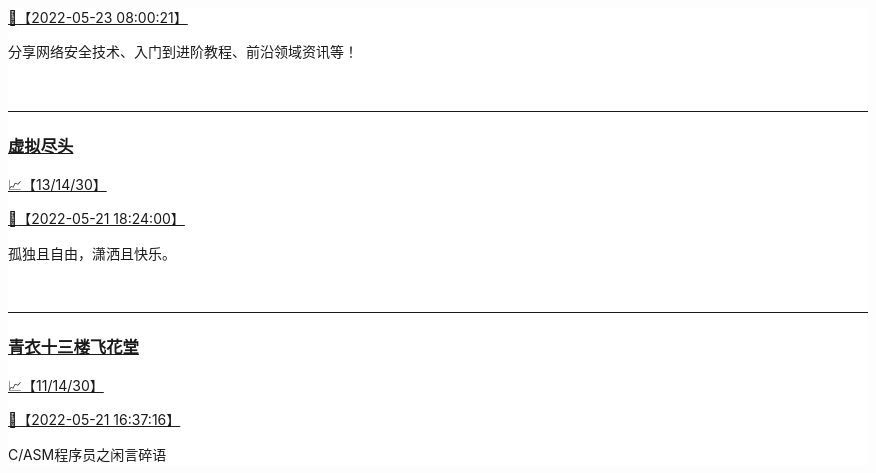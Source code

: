 [:camera_flash:【2022-05-23 08:00:21】](https://mp.weixin.qq.com/s?__biz=MzIxMTcyMjg2MA==&mid=2247490580&idx=1&sn=3ca265529317ff152914590bf9bd3f65&chksm=9751ab17a026220192ad8dd46be4e3f29b5d27767cb9e2fc1bc18cd50b4044b8bd18112199a3&scene=126&sessionid=1653265740&key=9b512ca85604a307c23f24c0a48240d59c2a2f8dec28367f184876d5eb6cb278e2e5f2859820b8014f47207493afd1d70b8088b986f74792e15e229507dcc16e925b8eded0287dc43e7f3ddaeaf2bda27b658bfa55200b11acc2852316b9bd2a1346b951198f6e375a4bae569774a3de775ee324d5e3e954cc3ac27a5c4476e0&ascene=1&uin=MTM1NzU2MDQ1OQ%3D%3D&devicetype=Windows+Server+2016+x64&version=6305002e&lang=zh_CN&session_us=gh_3262b2167e2e&exportkey=A3RZlqkix9iqiPlwxVEaHUk%3D&acctmode=0&pass_ticket=nDZrCbVJzEN19v7O3jTjmzVPWmxH9zPoYj3eCBUDyjuNMRtD82lrGziIz1t3syiY&wx_header=0&fontgear=2)

分享网络安全技术、入门到进阶教程、前沿领域资讯等！

<img align="top" width="180" src="http://open.weixin.qq.com/qr/code?username=gh_3262b2167e2e" alt="" />

---


### [虚拟尽头](http://wechat.doonsec.com/admin/wechat_echarts/?biz=MzkxOTM1MTU0OQ==)

[:chart_with_upwards_trend:【13/14/30】](http://wechat.doonsec.com/wechat_echarts/?biz=MzkxOTM1MTU0OQ==)

[:camera_flash:【2022-05-21 18:24:00】](https://mp.weixin.qq.com/s?__biz=MzkxOTM1MTU0OQ==&mid=2247484035&idx=1&sn=382219d234787fa8f4c5f62aafd4a94c&chksm=c1a23b11f6d5b207c46e4fcb30a3a44c8c0b06fd0ef03343530636614b696ced7371e4902235&scene=126&sessionid=1653147425&key=e3c6d366b452a3e6b63e1f68e5cd408a54d9d8aa2251dc708703c9b67780ea63b1946f984b5d3a1ad2902a4073c69a719ebc50254b1133b185bff2d72123cac83f4dfe73cbc0dee808694e3b0d666ad6ba273024ed769afc4c6b020c287c31df933401576af28911eb62ac76bf8d8fcfd51fd6e77d22cbcba8cc32568d6054fd&ascene=1&uin=MTA3Mzc3OTIzNQ%3D%3D&devicetype=Windows+Server+2016+x64&version=6305002e&lang=zh_CN&session_us=gh_af21b6b7e5e3&exportkey=ATYDKq0x%2FVZBwbXXgXeWDWk%3D&acctmode=0&pass_ticket=awv%2FTm4qzYM9xLStG0eM%2BBcjF0GXp70ShDbV%2FGXfNIM25tDNjQUOUAYBz3yF96wX&wx_header=0&fontgear=2)

孤独且自由，潇洒且快乐。

<img align="top" width="180" src="http://open.weixin.qq.com/qr/code?username=gh_af21b6b7e5e3" alt="" />

---


### [青衣十三楼飞花堂](http://wechat.doonsec.com/admin/wechat_echarts/?biz=MzUzMjQyMDE3Ng==)

[:chart_with_upwards_trend:【11/14/30】](http://wechat.doonsec.com/wechat_echarts/?biz=MzUzMjQyMDE3Ng==)

[:camera_flash:【2022-05-21 16:37:16】](https://mp.weixin.qq.com/s?__biz=MzUzMjQyMDE3Ng==&mid=2247485888&idx=1&sn=ce0ea69e1558fc0694e40ad3c14a414a&chksm=fab2caffcdc543e9f8a040913d4e48c43f6b0f381da1655f959b390d1c30a5fd832f31fb0b1d&scene=27&key=aedb5dc6521c3eee2928a88df45fcd17b6c7d83a2c27f180b12b250be0c77bca27269b526bf3ca1747ff52977901e3201a512b17c335f2516fd41f8ab13fc6b4f4bc26a3d18735fbc046884d93f125526b03d6f6eb81f1dd403f55c111842e2741ec3c8182815c5f85993cbda23980207cc1929cf651fb29595556f1d9ad254f&ascene=0&uin=NTY2NTA4NjQ%3D&devicetype=Windows+Server+2016+x64&version=6305002e&lang=zh_CN&exportkey=AyDCUY%2BG8O%2FzdSDr%2FeiaFE8%3D&acctmode=0&pass_ticket=lMd8ch8hI4cLWZ55%2BNmVe%2FVY3RfFydUJ3ipGrpixVuBuix6OlZcebzII%2BKnCe%2F8v&wx_header=0&fontgear=2)

C/ASM程序员之闲言碎语
